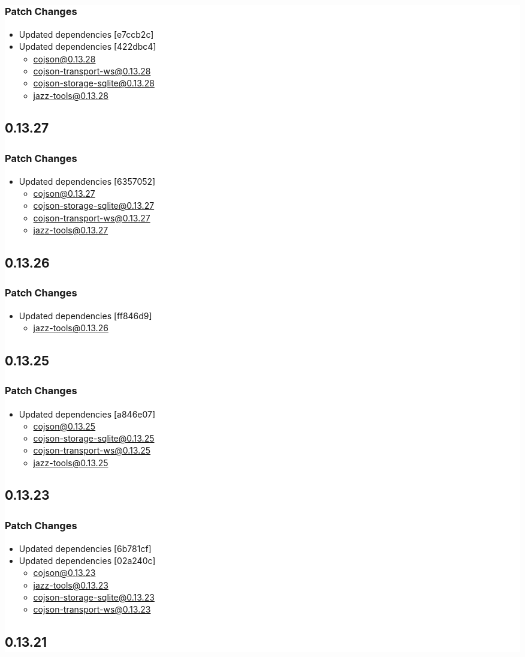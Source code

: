 ### Patch Changes

- Updated dependencies [e7ccb2c]
- Updated dependencies [422dbc4]
  - cojson@0.13.28
  - cojson-transport-ws@0.13.28
  - cojson-storage-sqlite@0.13.28
  - jazz-tools@0.13.28

## 0.13.27

### Patch Changes

- Updated dependencies [6357052]
  - cojson@0.13.27
  - cojson-storage-sqlite@0.13.27
  - cojson-transport-ws@0.13.27
  - jazz-tools@0.13.27

## 0.13.26

### Patch Changes

- Updated dependencies [ff846d9]
  - jazz-tools@0.13.26

## 0.13.25

### Patch Changes

- Updated dependencies [a846e07]
  - cojson@0.13.25
  - cojson-storage-sqlite@0.13.25
  - cojson-transport-ws@0.13.25
  - jazz-tools@0.13.25

## 0.13.23

### Patch Changes

- Updated dependencies [6b781cf]
- Updated dependencies [02a240c]
  - cojson@0.13.23
  - jazz-tools@0.13.23
  - cojson-storage-sqlite@0.13.23
  - cojson-transport-ws@0.13.23

## 0.13.21

